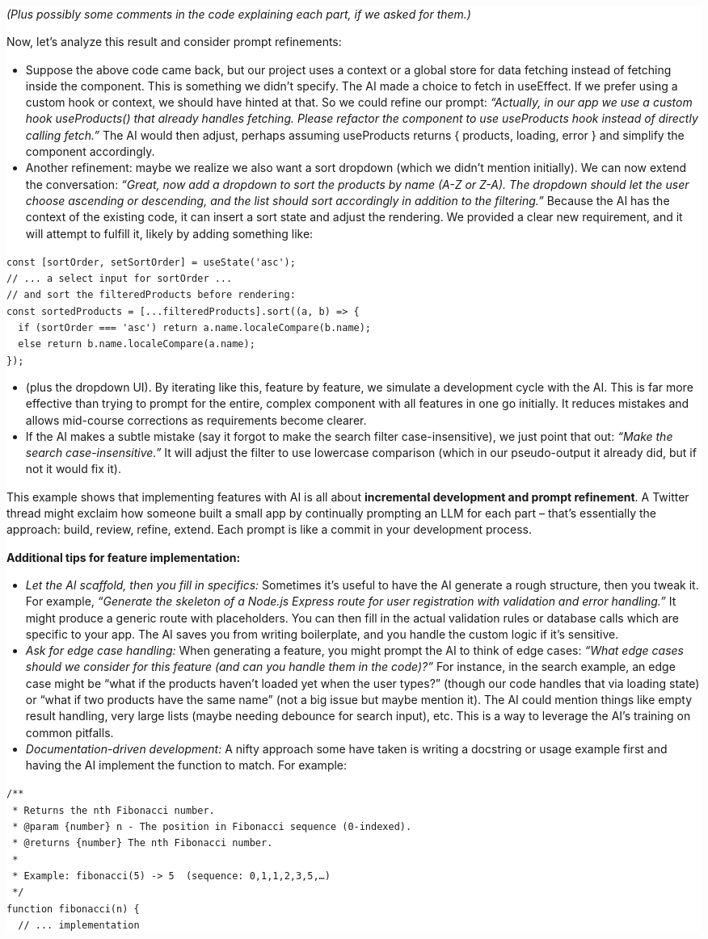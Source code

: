 *(Plus possibly some comments in the code explaining each part, if we asked for them.)*

Now, let’s analyze this result and consider prompt refinements:

- Suppose the above code came back, but our project uses a context or a global store for data fetching instead of fetching inside the component. This is something we didn’t specify. The AI made a choice to fetch in useEffect. If we prefer using a custom hook or context, we should have hinted at that. So we could refine our prompt: *“Actually, in our app we use a custom hook useProducts() that already handles fetching. Please refactor the component to use useProducts hook instead of directly calling fetch.”* The AI would then adjust, perhaps assuming useProducts returns { products, loading, error } and simplify the component accordingly.
- Another refinement: maybe we realize we also want a sort dropdown (which we didn’t mention initially). We can now extend the conversation: *“Great, now add a dropdown to sort the products by name (A-Z or Z-A). The dropdown should let the user choose ascending or descending, and the list should sort accordingly in addition to the filtering.”* Because the AI has the context of the existing code, it can insert a sort state and adjust the rendering. We provided a clear new requirement, and it will attempt to fulfill it, likely by adding something like:
```markup
const [sortOrder, setSortOrder] = useState('asc');
// ... a select input for sortOrder ...
// and sort the filteredProducts before rendering:
const sortedProducts = [...filteredProducts].sort((a, b) => {
  if (sortOrder === 'asc') return a.name.localeCompare(b.name);
  else return b.name.localeCompare(a.name);
});
```
- (plus the dropdown UI).
	By iterating like this, feature by feature, we simulate a development cycle with the AI. This is far more effective than trying to prompt for the entire, complex component with all features in one go initially. It reduces mistakes and allows mid-course corrections as requirements become clearer.
- If the AI makes a subtle mistake (say it forgot to make the search filter case-insensitive), we just point that out: *“Make the search case-insensitive.”* It will adjust the filter to use lowercase comparison (which in our pseudo-output it already did, but if not it would fix it).

This example shows that implementing features with AI is all about **incremental development and prompt refinement**. A Twitter thread might exclaim how someone built a small app by continually prompting an LLM for each part – that’s essentially the approach: build, review, refine, extend. Each prompt is like a commit in your development process.

**Additional tips for feature implementation:**

- *Let the AI scaffold, then you fill in specifics:* Sometimes it’s useful to have the AI generate a rough structure, then you tweak it. For example, *“Generate the skeleton of a Node.js Express route for user registration with validation and error handling.”* It might produce a generic route with placeholders. You can then fill in the actual validation rules or database calls which are specific to your app. The AI saves you from writing boilerplate, and you handle the custom logic if it’s sensitive.
- *Ask for edge case handling:* When generating a feature, you might prompt the AI to think of edge cases: *“What edge cases should we consider for this feature (and can you handle them in the code)?”* For instance, in the search example, an edge case might be “what if the products haven’t loaded yet when the user types?” (though our code handles that via loading state) or “what if two products have the same name” (not a big issue but maybe mention it). The AI could mention things like empty result handling, very large lists (maybe needing debounce for search input), etc. This is a way to leverage the AI’s training on common pitfalls.
- *Documentation-driven development:* A nifty approach some have taken is writing a docstring or usage example first and having the AI implement the function to match. For example:
```markup
/**
 * Returns the nth Fibonacci number.
 * @param {number} n - The position in Fibonacci sequence (0-indexed).
 * @returns {number} The nth Fibonacci number.
 * 
 * Example: fibonacci(5) -> 5  (sequence: 0,1,1,2,3,5,…)
 */
function fibonacci(n) {
  // ... implementation
```